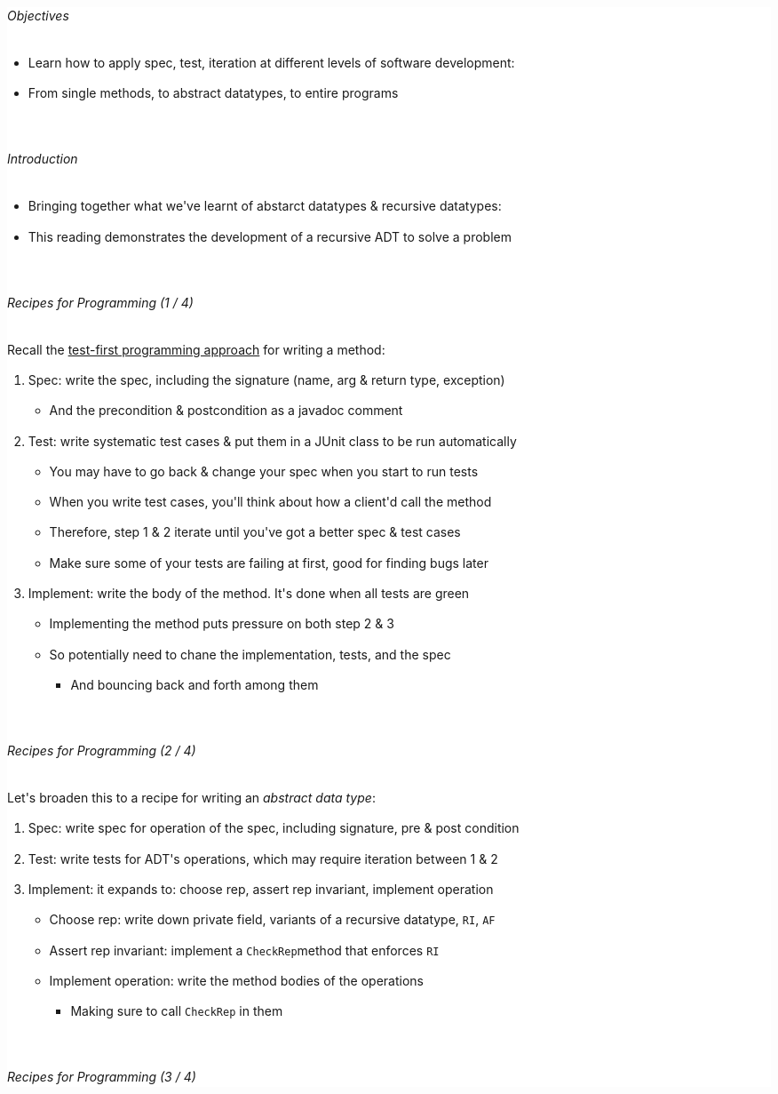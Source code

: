 ###### Objectives

- Learn how to apply spec, test, iteration at different levels of software development:

- From single methods, to abstract datatypes, to entire programs

    

###### Introduction

- Bringing together what we've learnt of abstarct datatypes & recursive datatypes:

- This reading demonstrates the development of a recursive ADT to solve a problem

    

###### Recipes for Programming (1 / 4)

Recall the [test-first programming approach](https://web.mit.edu/6.031/www/sp21/classes/03-testing/#iterative_test-first_programming) for writing a method:

1. Spec: write the spec, including the signature (name, arg & return type, exception)
   
   - And the precondition & postcondition as a javadoc comment

2. Test: write systematic test cases & put them in a JUnit class to be run automatically
   
   - You may have to go back & change your spec when you start to run tests
   
   - When you write test cases, you'll think about how a client'd call the method
   
   - Therefore, step 1 & 2 iterate until you've got a better spec & test cases
   
   - Make sure some of your tests are failing at first, good for finding bugs later

3. Implement: write the body of the method. It's done when all tests are green
   
   - Implementing the method puts pressure on both step 2 & 3
   
   - So potentially need to chane the implementation, tests, and the spec
     
     - And bouncing back and forth among them

    

###### Recipes for Programming (2 / 4)

Let's broaden this to a recipe for writing an *abstract data type*:

1. Spec: write spec for operation of the spec, including signature, pre & post condition

2. Test: write tests for ADT's operations, which may require iteration between 1 & 2

3. Implement: it expands to: choose rep, assert rep invariant, implement operation
   
   - Choose rep: write down private field, variants of a recursive datatype, `RI`, `AF`
   
   - Assert rep invariant: implement a `CheckRep`method that enforces `RI`
   
   - Implement operation: write the method bodies of the operations
     
     - Making sure to call `CheckRep` in them

    

###### Recipes for Programming (3 / 4)
